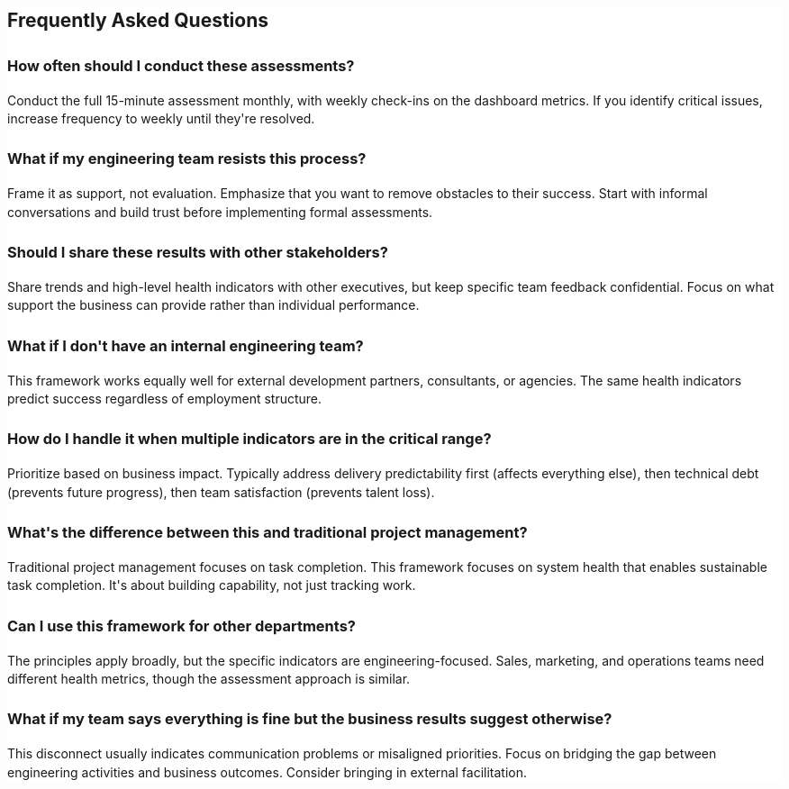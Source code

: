 ## Frequently Asked Questions

### How often should I conduct these assessments?

Conduct the full 15-minute assessment monthly, with weekly check-ins on the dashboard metrics. If you identify critical issues, increase frequency to weekly until they're resolved.

### What if my engineering team resists this process?

Frame it as support, not evaluation. Emphasize that you want to remove obstacles to their success. Start with informal conversations and build trust before implementing formal assessments.

### Should I share these results with other stakeholders?

Share trends and high-level health indicators with other executives, but keep specific team feedback confidential. Focus on what support the business can provide rather than individual performance.

### What if I don't have an internal engineering team?

This framework works equally well for external development partners, consultants, or agencies. The same health indicators predict success regardless of employment structure.

### How do I handle it when multiple indicators are in the critical range?

Prioritize based on business impact. Typically address delivery predictability first (affects everything else), then technical debt (prevents future progress), then team satisfaction (prevents talent loss).

### What's the difference between this and traditional project management?

Traditional project management focuses on task completion. This framework focuses on system health that enables sustainable task completion. It's about building capability, not just tracking work.

### Can I use this framework for other departments?

The principles apply broadly, but the specific indicators are engineering-focused. Sales, marketing, and operations teams need different health metrics, though the assessment approach is similar.

### What if my team says everything is fine but the business results suggest otherwise?

This disconnect usually indicates communication problems or misaligned priorities. Focus on bridging the gap between engineering activities and business outcomes. Consider bringing in external facilitation.
